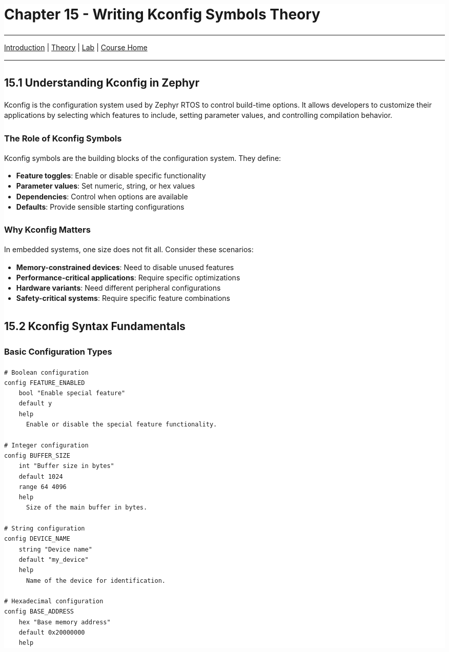 # Chapter 15 - Writing Kconfig Symbols Theory

---
[Introduction](./README.md) | [Theory](./theory.md) | [Lab](./lab.md) | [Course Home](../README.md)

---

## 15.1 Understanding Kconfig in Zephyr

Kconfig is the configuration system used by Zephyr RTOS to control build-time options. It allows developers to customize their applications by selecting which features to include, setting parameter values, and controlling compilation behavior.

### The Role of Kconfig Symbols

Kconfig symbols are the building blocks of the configuration system. They define:

* **Feature toggles**: Enable or disable specific functionality
* **Parameter values**: Set numeric, string, or hex values
* **Dependencies**: Control when options are available
* **Defaults**: Provide sensible starting configurations

### Why Kconfig Matters

In embedded systems, one size does not fit all. Consider these scenarios:

* **Memory-constrained devices**: Need to disable unused features
* **Performance-critical applications**: Require specific optimizations
* **Hardware variants**: Need different peripheral configurations
* **Safety-critical systems**: Require specific feature combinations

## 15.2 Kconfig Syntax Fundamentals

### Basic Configuration Types

```kconfig
# Boolean configuration
config FEATURE_ENABLED
    bool "Enable special feature"
    default y
    help
      Enable or disable the special feature functionality.

# Integer configuration
config BUFFER_SIZE
    int "Buffer size in bytes"
    default 1024
    range 64 4096
    help
      Size of the main buffer in bytes.

# String configuration
config DEVICE_NAME
    string "Device name"
    default "my_device"
    help
      Name of the device for identification.

# Hexadecimal configuration
config BASE_ADDRESS
    hex "Base memory address"
    default 0x20000000
    help
```
